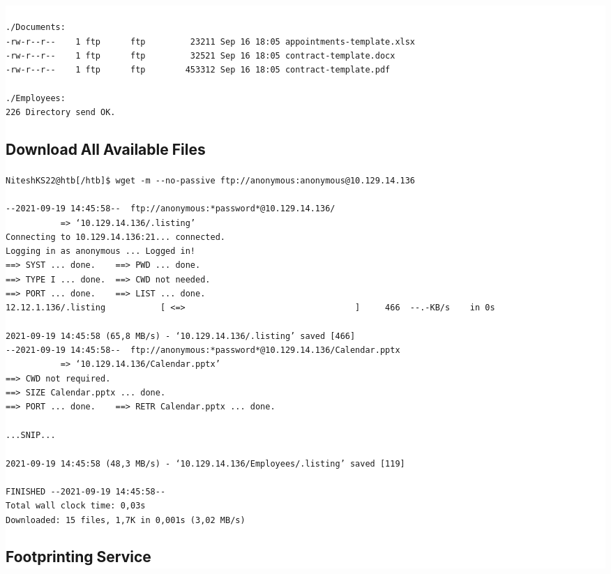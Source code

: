 ```

./Documents:
-rw-r--r--    1 ftp      ftp         23211 Sep 16 18:05 appointments-template.xlsx
-rw-r--r--    1 ftp      ftp         32521 Sep 16 18:05 contract-template.docx
-rw-r--r--    1 ftp      ftp        453312 Sep 16 18:05 contract-template.pdf

./Employees:
226 Directory send OK.
```


## Download All Available Files

```
NiteshKS22@htb[/htb]$ wget -m --no-passive ftp://anonymous:anonymous@10.129.14.136

--2021-09-19 14:45:58--  ftp://anonymous:*password*@10.129.14.136/                                         
           => ‘10.129.14.136/.listing’                                                                     
Connecting to 10.129.14.136:21... connected.                                                               
Logging in as anonymous ... Logged in!
==> SYST ... done.    ==> PWD ... done.
==> TYPE I ... done.  ==> CWD not needed.
==> PORT ... done.    ==> LIST ... done.                                                                 
12.12.1.136/.listing           [ <=>                                  ]     466  --.-KB/s    in 0s       
                                                                                                         
2021-09-19 14:45:58 (65,8 MB/s) - ‘10.129.14.136/.listing’ saved [466]                                     
--2021-09-19 14:45:58--  ftp://anonymous:*password*@10.129.14.136/Calendar.pptx   
           => ‘10.129.14.136/Calendar.pptx’                                       
==> CWD not required.                                                           
==> SIZE Calendar.pptx ... done.                                                                                                                            
==> PORT ... done.    ==> RETR Calendar.pptx ... done.       

...SNIP...

2021-09-19 14:45:58 (48,3 MB/s) - ‘10.129.14.136/Employees/.listing’ saved [119]

FINISHED --2021-09-19 14:45:58--
Total wall clock time: 0,03s
Downloaded: 15 files, 1,7K in 0,001s (3,02 MB/s)
```


## Footprinting Service 
